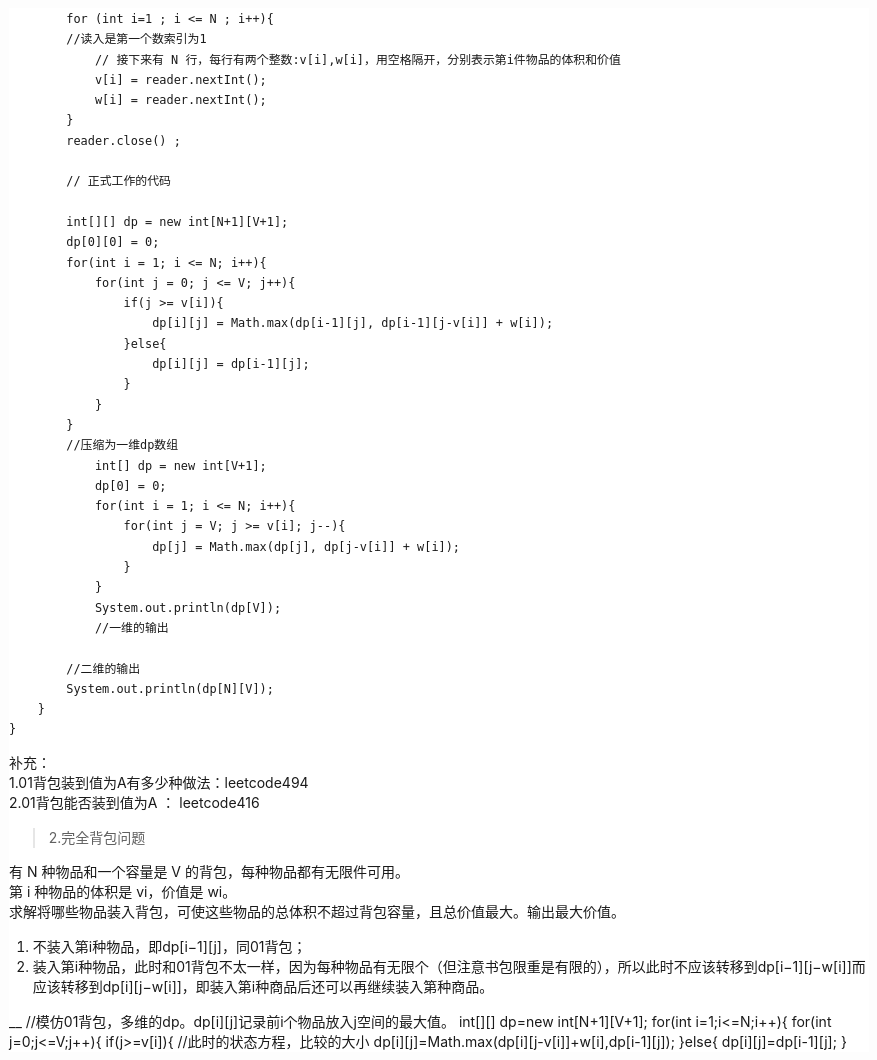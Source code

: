             for (int i=1 ; i <= N ; i++){
            //读入是第一个数索引为1
                // 接下来有 N 行，每行有两个整数:v[i],w[i]，用空格隔开，分别表示第i件物品的体积和价值
                v[i] = reader.nextInt();
                w[i] = reader.nextInt();
            }
            reader.close() ;
    
            // 正式工作的代码
    
            int[][] dp = new int[N+1][V+1];
            dp[0][0] = 0;
            for(int i = 1; i <= N; i++){
                for(int j = 0; j <= V; j++){
                    if(j >= v[i]){
                        dp[i][j] = Math.max(dp[i-1][j], dp[i-1][j-v[i]] + w[i]);
                    }else{
                        dp[i][j] = dp[i-1][j];
                    }
                }
            }
            //压缩为一维dp数组
                int[] dp = new int[V+1];
                dp[0] = 0;
                for(int i = 1; i <= N; i++){
                    for(int j = V; j >= v[i]; j--){
                        dp[j] = Math.max(dp[j], dp[j-v[i]] + w[i]);
                    }
                }
                System.out.println(dp[V]);
                //一维的输出
          
            //二维的输出
            System.out.println(dp[N][V]);
        }
    }

补充：     
1.01背包装到值为A有多少种做法：leetcode494      
2.01背包能否装到值为A ： leetcode416


>2.完全背包问题

有 N 种物品和一个容量是 V 的背包，每种物品都有无限件可用。        
第 i 种物品的体积是 vi，价值是 wi。      
求解将哪些物品装入背包，可使这些物品的总体积不超过背包容量，且总价值最大。输出最大价值。

1. 不装入第i种物品，即dp[i−1][j]，同01背包；
2. 装入第i种物品，此时和01背包不太一样，因为每种物品有无限个（但注意书包限重是有限的），所以此时不应该转移到dp[i−1][j−w[i]]而应该转移到dp[i][j−w[i]]，即装入第i种商品后还可以再继续装入第种商品。

__
//模仿01背包，多维的dp。dp[i][j]记录前i个物品放入j空间的最大值。
int[][] dp=new int[N+1][V+1];
for(int i=1;i<=N;i++){
for(int j=0;j<=V;j++){
if(j>=v[i]){
//此时的状态方程，比较的大小
dp[i][j]=Math.max(dp[i][j-v[i]]+w[i],dp[i-1][j]);
}else{
dp[i][j]=dp[i-1][j];
}
